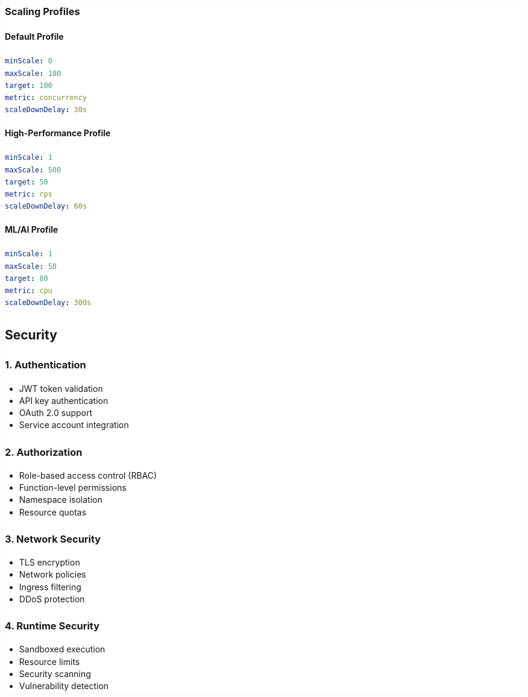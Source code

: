 ### Scaling Profiles

#### Default Profile
```yaml
minScale: 0
maxScale: 100
target: 100
metric: concurrency
scaleDownDelay: 30s
```

#### High-Performance Profile
```yaml
minScale: 1
maxScale: 500
target: 50
metric: rps
scaleDownDelay: 60s
```

#### ML/AI Profile
```yaml
minScale: 1
maxScale: 50
target: 80
metric: cpu
scaleDownDelay: 300s
```

## Security

### 1. Authentication
- JWT token validation
- API key authentication
- OAuth 2.0 support
- Service account integration

### 2. Authorization
- Role-based access control (RBAC)
- Function-level permissions
- Namespace isolation
- Resource quotas

### 3. Network Security
- TLS encryption
- Network policies
- Ingress filtering
- DDoS protection

### 4. Runtime Security
- Sandboxed execution
- Resource limits
- Security scanning
- Vulnerability detection
